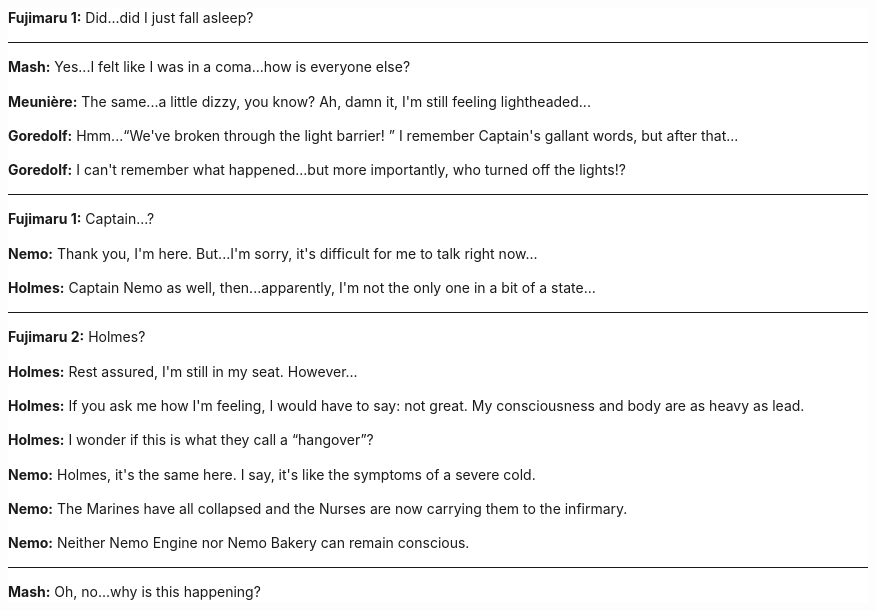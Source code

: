 
**Fujimaru 1:**
Did...did I just fall asleep? 


---

**Mash:**
Yes...I felt like I was in a coma...how is everyone else? 

**Meunière:**
The same...a little dizzy, you know? Ah, damn it, I'm still feeling lightheaded...

**Goredolf:**
Hmm...“We've broken through the light barrier! ”  I remember Captain's gallant words, but after that...

**Goredolf:**
I can't remember what happened...but more importantly, who turned off the lights!? 

---

**Fujimaru 1:**
Captain...? 

**Nemo:**
Thank you, I'm here. But...I'm sorry, it's difficult for me to talk right now...

**Holmes:**
Captain Nemo as well, then...apparently, I'm not the only one in a bit of a state...


---

**Fujimaru 2:**
Holmes? 

**Holmes:**
Rest assured, I'm still in my seat. However...

**Holmes:**
If you ask me how I'm feeling, I would have to say: not great. My consciousness and body are as heavy as lead. 

**Holmes:**
I wonder if this is what they call a “hangover”? 

**Nemo:**
Holmes, it's the same here. I say, it's like the symptoms of a severe cold. 

**Nemo:**
The Marines have all collapsed and the Nurses are now carrying them to the infirmary. 

**Nemo:**
Neither Nemo Engine nor Nemo Bakery can remain conscious. 


---

**Mash:**
Oh, no...why is this happening? 
